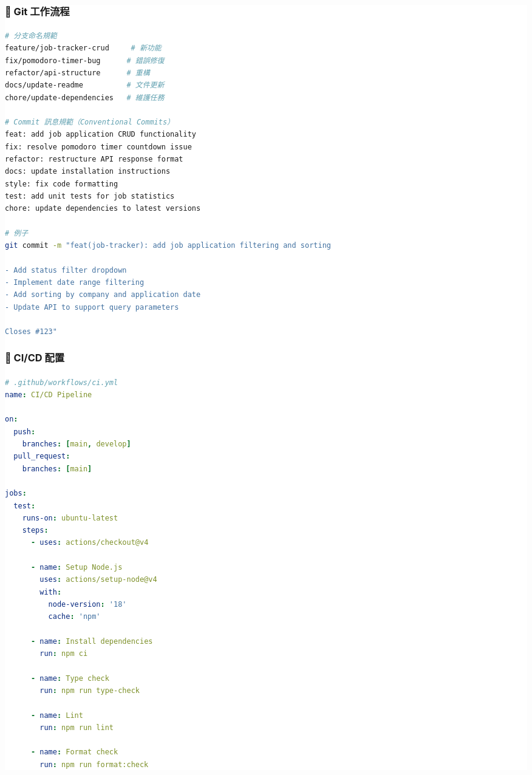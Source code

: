 ### 🐙 Git 工作流程
```bash
# 分支命名規範
feature/job-tracker-crud     # 新功能
fix/pomodoro-timer-bug      # 錯誤修復
refactor/api-structure      # 重構
docs/update-readme          # 文件更新
chore/update-dependencies   # 維護任務

# Commit 訊息規範（Conventional Commits）
feat: add job application CRUD functionality
fix: resolve pomodoro timer countdown issue
refactor: restructure API response format
docs: update installation instructions
style: fix code formatting
test: add unit tests for job statistics
chore: update dependencies to latest versions

# 例子
git commit -m "feat(job-tracker): add job application filtering and sorting

- Add status filter dropdown
- Implement date range filtering
- Add sorting by company and application date
- Update API to support query parameters

Closes #123"
```

### 🔄 CI/CD 配置
```yaml
# .github/workflows/ci.yml
name: CI/CD Pipeline

on:
  push:
    branches: [main, develop]
  pull_request:
    branches: [main]

jobs:
  test:
    runs-on: ubuntu-latest
    steps:
      - uses: actions/checkout@v4
      
      - name: Setup Node.js
        uses: actions/setup-node@v4
        with:
          node-version: '18'
          cache: 'npm'
      
      - name: Install dependencies
        run: npm ci
      
      - name: Type check
        run: npm run type-check
      
      - name: Lint
        run: npm run lint
      
      - name: Format check
        run: npm run format:check
```